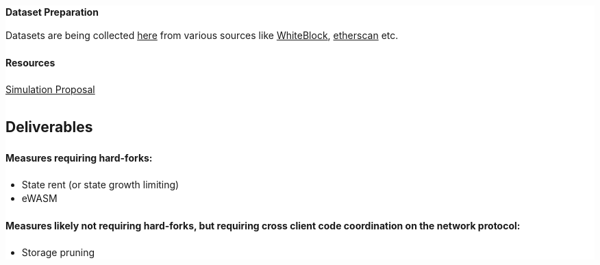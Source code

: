 **Dataset Preparation**

Datasets are being collected [here](https://drive.google.com/drive/folders/1cJRMKxhGBzXMxNBcPi011Mg5e2Dw1JU1) from various sources like [WhiteBlock](https://whiteblock.io/), [etherscan](https://whiteblock.io/) etc.

#### Resources

[Simulation Proposal](https://docs.google.com/document/d/1pIW6Uac5Qanx_L5Y_G4Ucrx_gjITkBgzQKmlBQbW3Cg/edit)

## Deliverables

#### Measures requiring hard-forks:

* State rent \(or state growth limiting\)
* eWASM

#### Measures likely not requiring hard-forks, but requiring cross client code coordination on the network protocol:

* Storage pruning
